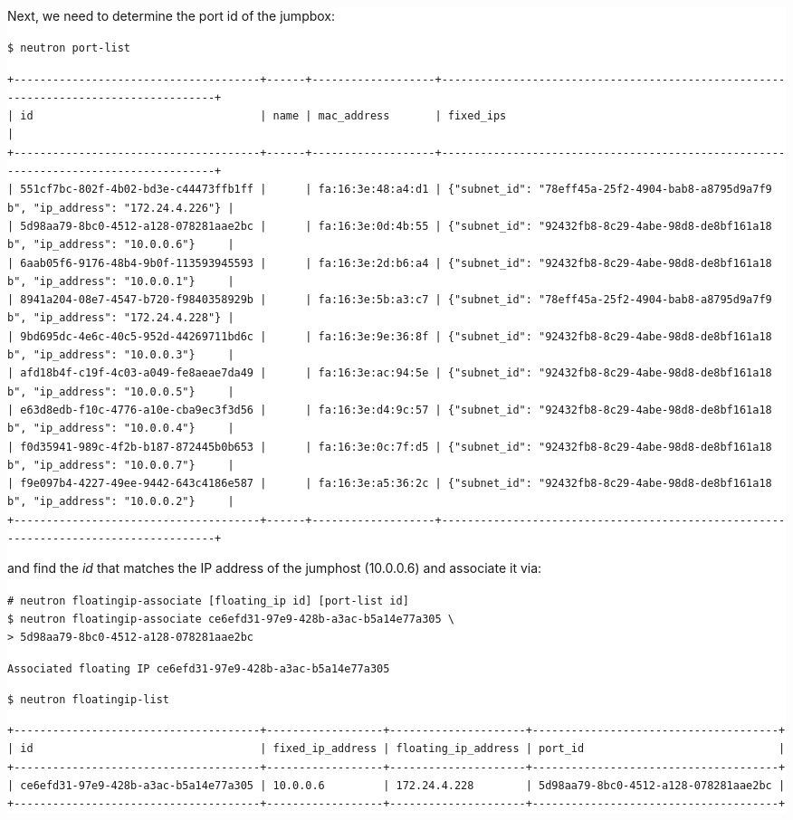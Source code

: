 
Next, we need to determine the port id of the jumpbox:

```
$ neutron port-list
```
    +--------------------------------------+------+-------------------+-------------------------------------------------------------------------------------+
    | id                                   | name | mac_address       | fixed_ips                                                                           |
    +--------------------------------------+------+-------------------+-------------------------------------------------------------------------------------+
    | 551cf7bc-802f-4b02-bd3e-c44473ffb1ff |      | fa:16:3e:48:a4:d1 | {"subnet_id": "78eff45a-25f2-4904-bab8-a8795d9a7f9b", "ip_address": "172.24.4.226"} |
    | 5d98aa79-8bc0-4512-a128-078281aae2bc |      | fa:16:3e:0d:4b:55 | {"subnet_id": "92432fb8-8c29-4abe-98d8-de8bf161a18b", "ip_address": "10.0.0.6"}     |
    | 6aab05f6-9176-48b4-9b0f-113593945593 |      | fa:16:3e:2d:b6:a4 | {"subnet_id": "92432fb8-8c29-4abe-98d8-de8bf161a18b", "ip_address": "10.0.0.1"}     |
    | 8941a204-08e7-4547-b720-f9840358929b |      | fa:16:3e:5b:a3:c7 | {"subnet_id": "78eff45a-25f2-4904-bab8-a8795d9a7f9b", "ip_address": "172.24.4.228"} |
    | 9bd695dc-4e6c-40c5-952d-44269711bd6c |      | fa:16:3e:9e:36:8f | {"subnet_id": "92432fb8-8c29-4abe-98d8-de8bf161a18b", "ip_address": "10.0.0.3"}     |
    | afd18b4f-c19f-4c03-a049-fe8aeae7da49 |      | fa:16:3e:ac:94:5e | {"subnet_id": "92432fb8-8c29-4abe-98d8-de8bf161a18b", "ip_address": "10.0.0.5"}     |
    | e63d8edb-f10c-4776-a10e-cba9ec3f3d56 |      | fa:16:3e:d4:9c:57 | {"subnet_id": "92432fb8-8c29-4abe-98d8-de8bf161a18b", "ip_address": "10.0.0.4"}     |
    | f0d35941-989c-4f2b-b187-872445b0b653 |      | fa:16:3e:0c:7f:d5 | {"subnet_id": "92432fb8-8c29-4abe-98d8-de8bf161a18b", "ip_address": "10.0.0.7"}     |
    | f9e097b4-4227-49ee-9442-643c4186e587 |      | fa:16:3e:a5:36:2c | {"subnet_id": "92432fb8-8c29-4abe-98d8-de8bf161a18b", "ip_address": "10.0.0.2"}     |
    +--------------------------------------+------+-------------------+-------------------------------------------------------------------------------------+

and find the _id_ that matches the IP address of the jumphost (10.0.0.6) and
associate it via:

```
# neutron floatingip-associate [floating_ip id] [port-list id]
$ neutron floatingip-associate ce6efd31-97e9-428b-a3ac-b5a14e77a305 \
> 5d98aa79-8bc0-4512-a128-078281aae2bc
```
    Associated floating IP ce6efd31-97e9-428b-a3ac-b5a14e77a305


```
$ neutron floatingip-list
```
    +--------------------------------------+------------------+---------------------+--------------------------------------+
    | id                                   | fixed_ip_address | floating_ip_address | port_id                              |
    +--------------------------------------+------------------+---------------------+--------------------------------------+
    | ce6efd31-97e9-428b-a3ac-b5a14e77a305 | 10.0.0.6         | 172.24.4.228        | 5d98aa79-8bc0-4512-a128-078281aae2bc |
    +--------------------------------------+------------------+---------------------+--------------------------------------+

